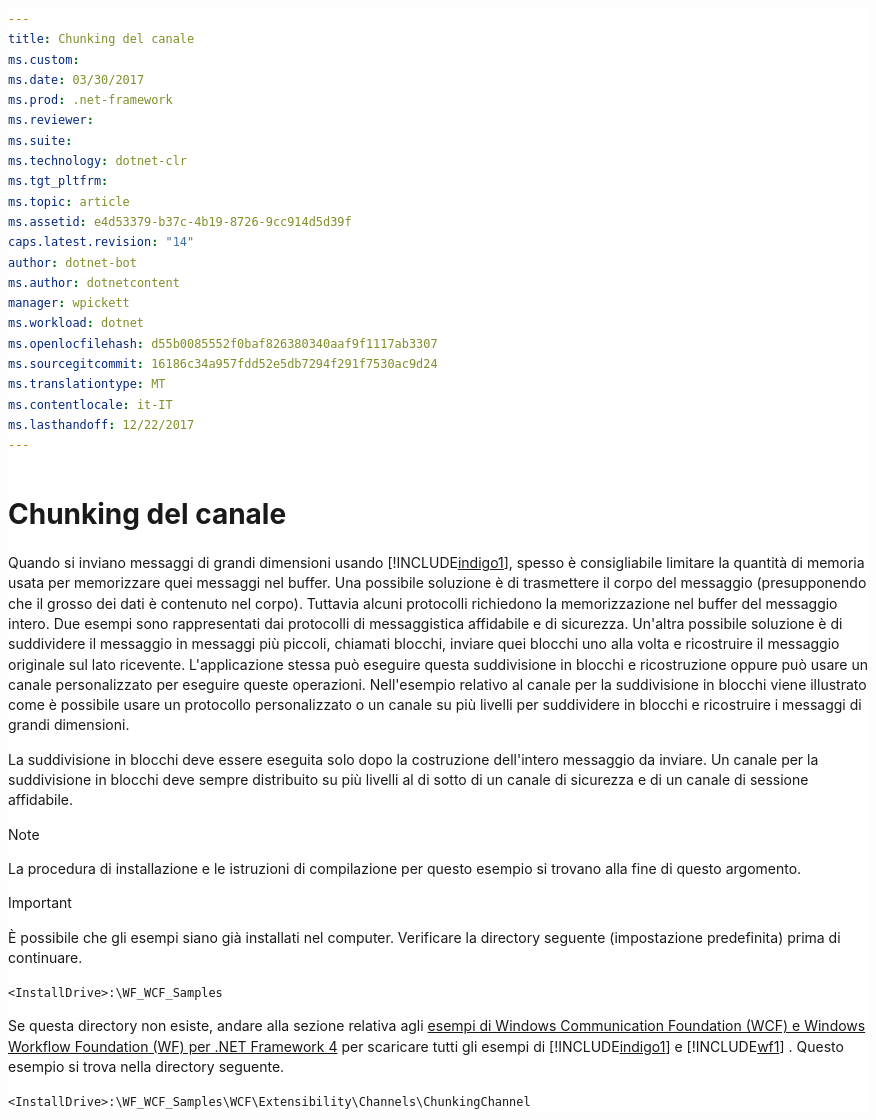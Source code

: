 ```yaml
---
title: Chunking del canale
ms.custom: 
ms.date: 03/30/2017
ms.prod: .net-framework
ms.reviewer: 
ms.suite: 
ms.technology: dotnet-clr
ms.tgt_pltfrm: 
ms.topic: article
ms.assetid: e4d53379-b37c-4b19-8726-9cc914d5d39f
caps.latest.revision: "14"
author: dotnet-bot
ms.author: dotnetcontent
manager: wpickett
ms.workload: dotnet
ms.openlocfilehash: d55b0085552f0baf826380340aaf9f1117ab3307
ms.sourcegitcommit: 16186c34a957fdd52e5db7294f291f7530ac9d24
ms.translationtype: MT
ms.contentlocale: it-IT
ms.lasthandoff: 12/22/2017
---
```

# <a name="chunking-channel"></a>Chunking del canale
Quando si inviano messaggi di grandi dimensioni usando [!INCLUDE[indigo1](../../../../includes/indigo1-md.md)], spesso è consigliabile limitare la quantità di memoria usata per memorizzare quei messaggi nel buffer. Una possibile soluzione è di trasmettere il corpo del messaggio (presupponendo che il grosso dei dati è contenuto nel corpo). Tuttavia alcuni protocolli richiedono la memorizzazione nel buffer del messaggio intero. Due esempi sono rappresentati dai protocolli di messaggistica affidabile e di sicurezza. Un'altra possibile soluzione è di suddividere il messaggio in messaggi più piccoli, chiamati blocchi, inviare quei blocchi uno alla volta e ricostruire il messaggio originale sul lato ricevente. L'applicazione stessa può eseguire questa suddivisione in blocchi e ricostruzione oppure può usare un canale personalizzato per eseguire queste operazioni. Nell'esempio relativo al canale per la suddivisione in blocchi viene illustrato come è possibile usare un protocollo personalizzato o un canale su più livelli per suddividere in blocchi e ricostruire i messaggi di grandi dimensioni.  
  
 La suddivisione in blocchi deve essere eseguita solo dopo la costruzione dell'intero messaggio da inviare. Un canale per la suddivisione in blocchi deve sempre distribuito su più livelli al di sotto di un canale di sicurezza e di un canale di sessione affidabile.  
  
> [!NOTE]
>  La procedura di installazione e le istruzioni di compilazione per questo esempio si trovano alla fine di questo argomento.  
  
> [!IMPORTANT]
>  È possibile che gli esempi siano già installati nel computer. Verificare la directory seguente (impostazione predefinita) prima di continuare.  
>   
>  `<InstallDrive>:\WF_WCF_Samples`  
>   
>  Se questa directory non esiste, andare alla sezione relativa agli [esempi di Windows Communication Foundation (WCF) e Windows Workflow Foundation (WF) per .NET Framework 4](http://go.microsoft.com/fwlink/?LinkId=150780) per scaricare tutti gli esempi di [!INCLUDE[indigo1](../../../../includes/indigo1-md.md)] e [!INCLUDE[wf1](../../../../includes/wf1-md.md)] . Questo esempio si trova nella directory seguente.  
>   
>  `<InstallDrive>:\WF_WCF_Samples\WCF\Extensibility\Channels\ChunkingChannel`  
  